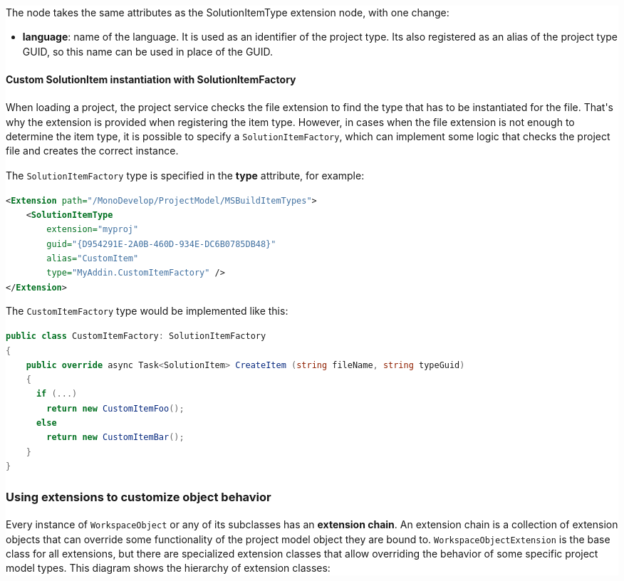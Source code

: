 The node takes the same attributes as the SolutionItemType extension node, with one change:

* **language**: name of the language. It is used as an identifier of the project type.
  Its also registered as an alias of the project type GUID, so this
  name can be used in place of the GUID.

#### Custom SolutionItem instantiation with SolutionItemFactory

When loading a project, the project service checks the file extension to find the type that has to be instantiated for the file. That's why the extension is provided when registering the item type. However, in cases when the file extension is not enough to determine the item type, it is possible to specify a `SolutionItemFactory`, which can implement some logic that checks the project file and creates the correct instance.

The `SolutionItemFactory` type is specified in the **type** attribute, for example:

``` xml
<Extension path="/MonoDevelop/ProjectModel/MSBuildItemTypes">
    <SolutionItemType
        extension="myproj"
        guid="{D954291E-2A0B-460D-934E-DC6B0785DB48}"
        alias="CustomItem"
        type="MyAddin.CustomItemFactory" />
</Extension>
```

The `CustomItemFactory` type would be implemented like this:

``` csharp
public class CustomItemFactory: SolutionItemFactory
{
    public override async Task<SolutionItem> CreateItem (string fileName, string typeGuid)
    {
      if (...)
        return new CustomItemFoo();
      else
        return new CustomItemBar();
    }
}
```

### Using extensions to customize object behavior

Every instance of `WorkspaceObject` or any of its subclasses has an **extension chain**. An extension chain is a collection of extension objects that can override some functionality of the project model object they are bound to. `WorkspaceObjectExtension` is the base class for all extensions, but there are specialized extension classes that allow overriding the behavior of some specific project model types. This diagram shows the hierarchy of extension classes:
